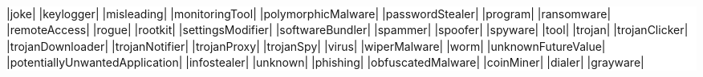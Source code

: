 |joke|
|keylogger|
|misleading|
|monitoringTool|
|polymorphicMalware|
|passwordStealer|
|program|
|ransomware|
|remoteAccess|
|rogue|
|rootkit|
|settingsModifier|
|softwareBundler|
|spammer|
|spoofer|
|spyware|
|tool|
|trojan|
|trojanClicker|
|trojanDownloader|
|trojanNotifier|
|trojanProxy|
|trojanSpy|
|virus|
|wiperMalware|
|worm|
|unknownFutureValue|
|potentiallyUnwantedApplication|
|infostealer|
|unknown|
|phishing|
|obfuscatedMalware|
|coinMiner|
|dialer|
|grayware|
